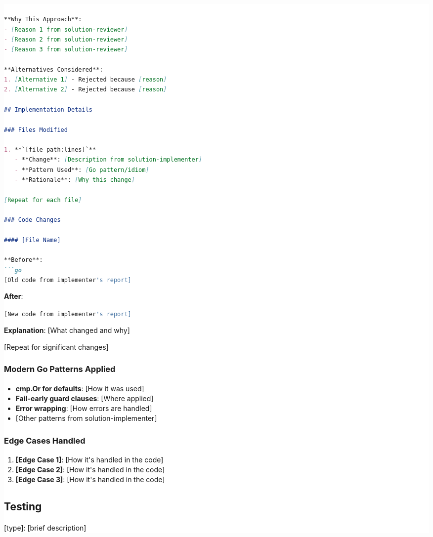 ```markdown

**Why This Approach**:
- [Reason 1 from solution-reviewer]
- [Reason 2 from solution-reviewer]
- [Reason 3 from solution-reviewer]

**Alternatives Considered**:
1. [Alternative 1] - Rejected because [reason]
2. [Alternative 2] - Rejected because [reason]

## Implementation Details

### Files Modified

1. **`[file path:lines]`**
   - **Change**: [Description from solution-implementer]
   - **Pattern Used**: [Go pattern/idiom]
   - **Rationale**: [Why this change]

[Repeat for each file]

### Code Changes

#### [File Name]

**Before**:
```go
[Old code from implementer's report]
```

**After**:
```go
[New code from implementer's report]
```

**Explanation**: [What changed and why]

[Repeat for significant changes]

### Modern Go Patterns Applied

- **cmp.Or for defaults**: [How it was used]
- **Fail-early guard clauses**: [Where applied]
- **Error wrapping**: [How errors are handled]
- [Other patterns from solution-implementer]

### Edge Cases Handled

1. **[Edge Case 1]**: [How it's handled in the code]
2. **[Edge Case 2]**: [How it's handled in the code]
3. **[Edge Case 3]**: [How it's handled in the code]

## Testing


   [type]: [brief description]